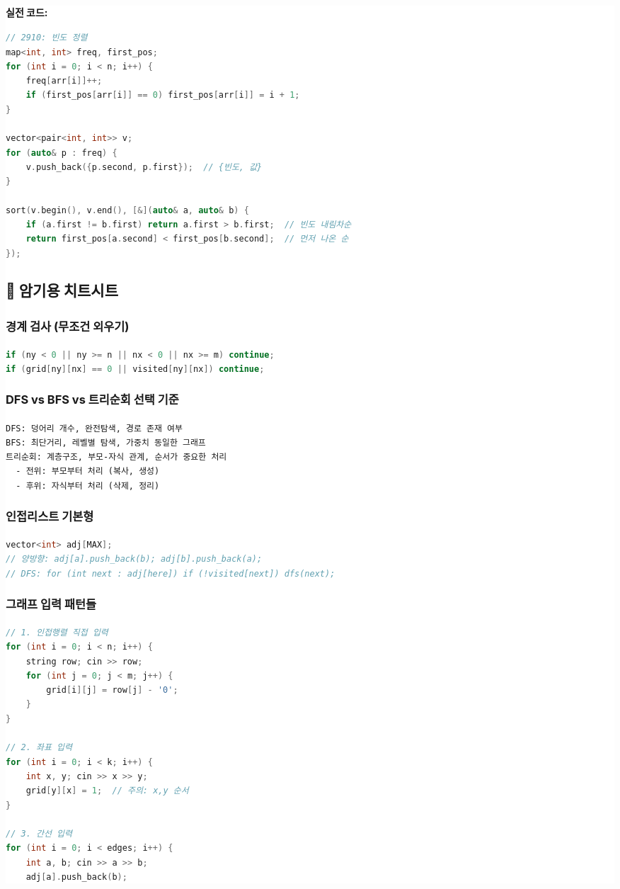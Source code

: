 **실전 코드:**
```cpp
// 2910: 빈도 정렬
map<int, int> freq, first_pos;
for (int i = 0; i < n; i++) {
    freq[arr[i]]++;
    if (first_pos[arr[i]] == 0) first_pos[arr[i]] = i + 1;
}

vector<pair<int, int>> v;
for (auto& p : freq) {
    v.push_back({p.second, p.first});  // {빈도, 값}
}

sort(v.begin(), v.end(), [&](auto& a, auto& b) {
    if (a.first != b.first) return a.first > b.first;  // 빈도 내림차순
    return first_pos[a.second] < first_pos[b.second];  // 먼저 나온 순
});
```

## 🎯 암기용 치트시트

### 경계 검사 (무조건 외우기)
```cpp
if (ny < 0 || ny >= n || nx < 0 || nx >= m) continue;
if (grid[ny][nx] == 0 || visited[ny][nx]) continue;
```

### DFS vs BFS vs 트리순회 선택 기준
```
DFS: 덩어리 개수, 완전탐색, 경로 존재 여부
BFS: 최단거리, 레벨별 탐색, 가중치 동일한 그래프
트리순회: 계층구조, 부모-자식 관계, 순서가 중요한 처리
  - 전위: 부모부터 처리 (복사, 생성)
  - 후위: 자식부터 처리 (삭제, 정리)
```

### 인접리스트 기본형
```cpp
vector<int> adj[MAX];
// 양방향: adj[a].push_back(b); adj[b].push_back(a);
// DFS: for (int next : adj[here]) if (!visited[next]) dfs(next);
```

### 그래프 입력 패턴들
```cpp
// 1. 인접행렬 직접 입력
for (int i = 0; i < n; i++) {
    string row; cin >> row;
    for (int j = 0; j < m; j++) {
        grid[i][j] = row[j] - '0';
    }
}

// 2. 좌표 입력
for (int i = 0; i < k; i++) {
    int x, y; cin >> x >> y;
    grid[y][x] = 1;  // 주의: x,y 순서
}

// 3. 간선 입력
for (int i = 0; i < edges; i++) {
    int a, b; cin >> a >> b;
    adj[a].push_back(b);
```